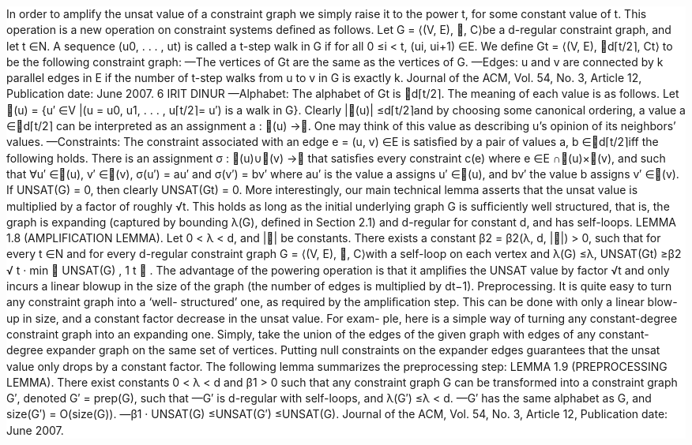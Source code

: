 In order to amplify the unsat value of a constraint graph we
simply raise it to the power t, for some constant value of t. This operation is a new
operation on constraint systems deﬁned as follows. Let G = ⟨(V, E), , C⟩be a
d-regular constraint graph, and let t ∈N. A sequence (u0, . . . , ut) is called a t-step
walk in G if for all 0 ≤i < t, (ui, ui+1) ∈E. We deﬁne Gt = ⟨(V, E), d⌈t/2⌉, Ct⟩
to be the following constraint graph:
—The vertices of Gt are the same as the vertices of G.
—Edges: u and v are connected by k parallel edges in E if the number of t-step
walks from u to v in G is exactly k.
Journal of the ACM, Vol. 54, No. 3, Article 12, Publication date: June 2007.
6
IRIT DINUR
—Alphabet: The alphabet of Gt is d⌈t/2⌉. The meaning of each value is as follows.
Let (u) = {u′ ∈V |(u = u0, u1, . . . , u⌈t/2⌉= u′) is a walk in G}. Clearly
|(u)| ≤d⌈t/2⌉and by choosing some canonical ordering, a value a ∈d⌈t/2⌉
can be interpreted as an assignment a : (u) →. One may think of this value
as describing u’s opinion of its neighbors’ values.
—Constraints: The constraint associated with an edge e = (u, v) ∈E is satisﬁed by
a pair of values a, b ∈d⌈t/2⌉iff the following holds. There is an assignment σ :
(u)∪(v) → that satisﬁes every constraint c(e) where e ∈E ∩(u)×(v),
and such that
∀u′ ∈(u), v′ ∈(v),
σ(u′) = au′ and σ(v′) = bv′
where au′ is the value a assigns u′ ∈(u), and bv′ the value b assigns v′ ∈(v).
If UNSAT(G) = 0, then clearly UNSAT(Gt) = 0. More interestingly, our main
technical lemma asserts that the unsat value is multiplied by a factor of roughly √t.
This holds as long as the initial underlying graph G is sufﬁciently well structured,
that is, the graph is expanding (captured by bounding λ(G), deﬁned in Section 2.1)
and d-regular for constant d, and has self-loops.
LEMMA 1.8 (AMPLIFICATION LEMMA).
Let 0 < λ < d, and || be constants.
There exists a constant β2 = β2(λ, d, ||) > 0, such that for every t ∈N and
for every d-regular constraint graph G = ⟨(V, E), , C⟩with a self-loop on each
vertex and λ(G) ≤λ,
UNSAT(Gt) ≥β2
√
t · min

UNSAT(G) , 1
t

.
The advantage of the powering operation is that it ampliﬁes the UNSAT value by
factor √t and only incurs a linear blowup in the size of the graph (the number of
edges is multiplied by dt−1).
Preprocessing.
It is quite easy to turn any constraint graph into a ‘well-
structured’ one, as required by the ampliﬁcation step. This can be done with only a
linear blow-up in size, and a constant factor decrease in the unsat value. For exam-
ple, here is a simple way of turning any constant-degree constraint graph into an
expanding one. Simply, take the union of the edges of the given graph with edges
of any constant-degree expander graph on the same set of vertices. Putting null
constraints on the expander edges guarantees that the unsat value only drops by a
constant factor.
The following lemma summarizes the preprocessing step:
LEMMA 1.9 (PREPROCESSING LEMMA).
There exist constants 0 < λ < d and
β1 > 0 such that any constraint graph G can be transformed into a constraint
graph G′, denoted G′ = prep(G), such that
—G′ is d-regular with self-loops, and λ(G′) ≤λ < d.
—G′ has the same alphabet as G, and size(G′) = O(size(G)).
—β1 · UNSAT(G) ≤UNSAT(G′) ≤UNSAT(G).
Journal of the ACM, Vol. 54, No. 3, Article 12, Publication date: June 2007.